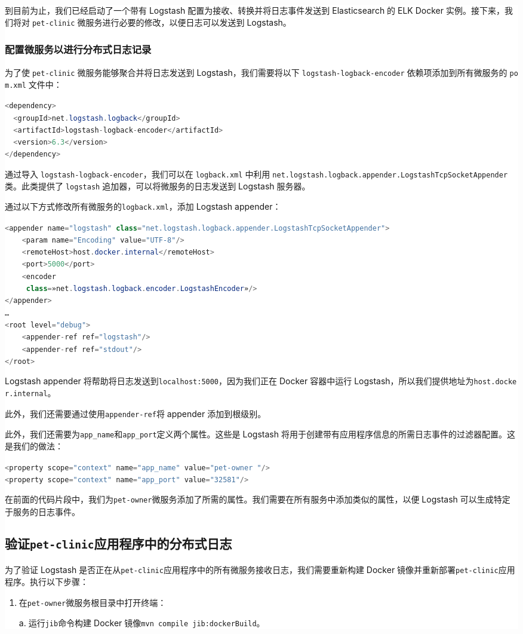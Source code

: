 到目前为止，我们已经启动了一个带有 Logstash 配置为接收、转换并将日志事件发送到 Elasticsearch 的 ELK Docker 实例。接下来，我们将对 `pet-clinic` 微服务进行必要的修改，以便日志可以发送到 Logstash。

### 配置微服务以进行分布式日志记录

为了使 `pet-clinic` 微服务能够聚合并将日志发送到 Logstash，我们需要将以下 `logstash-logback-encoder` 依赖项添加到所有微服务的 `pom.xml` 文件中：

```java
<dependency>
  <groupId>net.logstash.logback</groupId>
  <artifactId>logstash-logback-encoder</artifactId>
  <version>6.3</version>
</dependency>
```

通过导入 `logstash-logback-encoder`，我们可以在 `logback.xml` 中利用 `net.logstash.logback.appender.LogstashTcpSocketAppender` 类。此类提供了 `logstash` 追加器，可以将微服务的日志发送到 Logstash 服务器。

通过以下方式修改所有微服务的`logback.xml`，添加 Logstash appender：

```java
<appender name="logstash" class="net.logstash.logback.appender.LogstashTcpSocketAppender">
    <param name="Encoding" value="UTF-8"/>
    <remoteHost>host.docker.internal</remoteHost>
    <port>5000</port>
    <encoder 
     class=»net.logstash.logback.encoder.LogstashEncoder»/>
</appender>
…
<root level="debug">
    <appender-ref ref="logstash"/>
    <appender-ref ref="stdout"/>
</root>
```

Logstash appender 将帮助将日志发送到`localhost:5000`，因为我们正在 Docker 容器中运行 Logstash，所以我们提供地址为`host.docker.internal`。

此外，我们还需要通过使用`appender-ref`将 appender 添加到根级别。

此外，我们还需要为`app_name`和`app_port`定义两个属性。这些是 Logstash 将用于创建带有应用程序信息的所需日志事件的过滤器配置。这是我们的做法：

```java
<property scope="context" name="app_name" value="pet-owner "/>
<property scope="context" name="app_port" value="32581"/>
```

在前面的代码片段中，我们为`pet-owner`微服务添加了所需的属性。我们需要在所有服务中添加类似的属性，以便 Logstash 可以生成特定于服务的日志事件。

## 验证`pet-clinic`应用程序中的分布式日志

为了验证 Logstash 是否正在从`pet-clinic`应用程序中的所有微服务接收日志，我们需要重新构建 Docker 镜像并重新部署`pet-clinic`应用程序。执行以下步骤：

1.  在`pet-owner`微服务根目录中打开终端：

    a. 运行`jib`命令构建 Docker 镜像`mvn compile jib:dockerBuild`。
